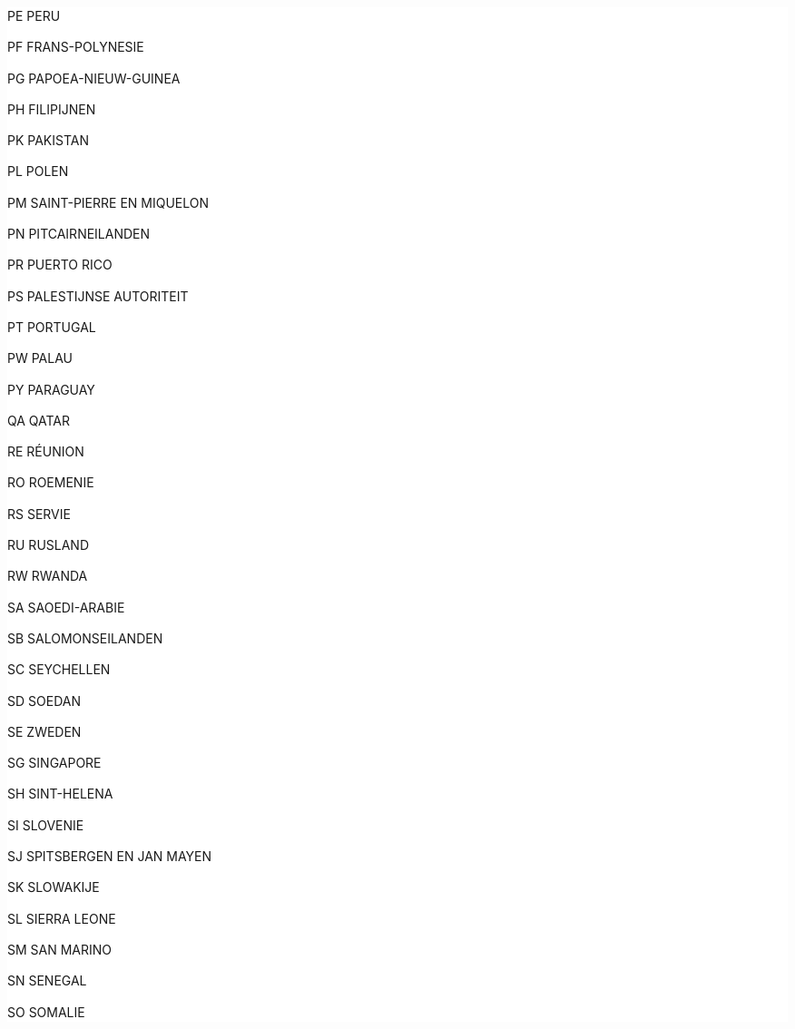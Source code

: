 PE PERU

PF FRANS-POLYNESIE

PG PAPOEA-NIEUW-GUINEA

PH FILIPIJNEN

PK PAKISTAN

PL POLEN

PM SAINT-PIERRE EN MIQUELON

PN PITCAIRNEILANDEN

PR PUERTO RICO

PS PALESTIJNSE AUTORITEIT

PT PORTUGAL

PW PALAU

PY PARAGUAY

QA QATAR

RE RÉUNION

RO ROEMENIE

RS SERVIE

RU RUSLAND

RW RWANDA

SA SAOEDI-ARABIE

SB SALOMONSEILANDEN

SC SEYCHELLEN

SD SOEDAN

SE ZWEDEN

SG SINGAPORE

SH SINT-HELENA

SI SLOVENIE

SJ SPITSBERGEN EN JAN MAYEN

SK SLOWAKIJE

SL SIERRA LEONE

SM SAN MARINO

SN SENEGAL

SO SOMALIE
